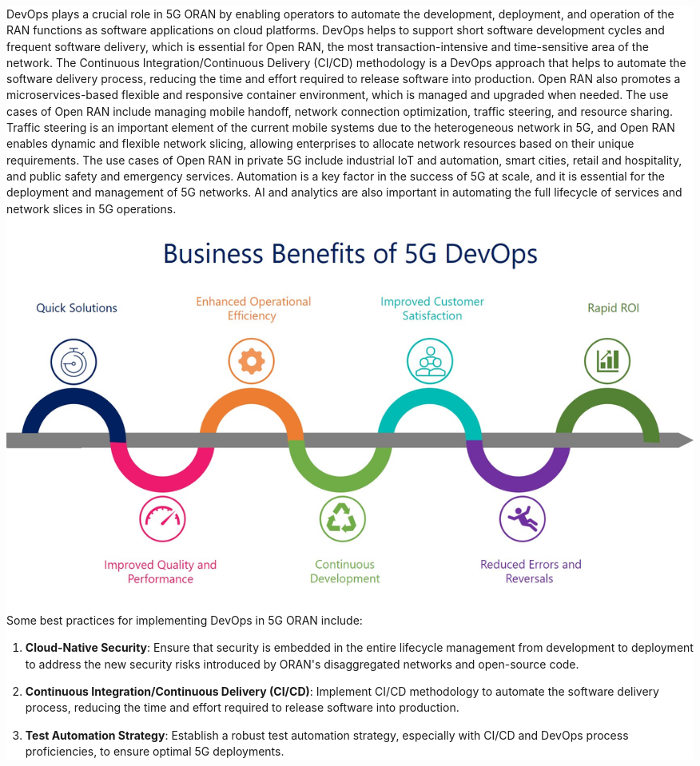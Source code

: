 DevOps plays a crucial role in 5G ORAN by enabling operators to automate the development, deployment, and operation of the RAN functions as software applications on cloud platforms. DevOps helps to support short software development cycles and frequent software delivery, which is essential for Open RAN, the most transaction-intensive and time-sensitive area of the network. The Continuous Integration/Continuous Delivery (CI/CD) methodology is a DevOps approach that helps to automate the software delivery process, reducing the time and effort required to release software into production. Open RAN also promotes a microservices-based flexible and responsive container environment, which is managed and upgraded when needed. The use cases of Open RAN include managing mobile handoff, network connection optimization, traffic steering, and resource sharing. Traffic steering is an important element of the current mobile systems due to the heterogeneous network in 5G, and Open RAN enables dynamic and flexible network slicing, allowing enterprises to allocate network resources based on their unique requirements. The use cases of Open RAN in private 5G include industrial IoT and automation, smart cities, retail and hospitality, and public safety and emergency services. Automation is a key factor in the success of 5G at scale, and it is essential for the deployment and management of 5G networks. AI and analytics are also important in automating the full lifecycle of services and network slices in 5G operations.

![Alt text](image-9.png)

Some best practices for implementing DevOps in 5G ORAN include:

1. **Cloud-Native Security**: Ensure that security is embedded in the entire lifecycle management from development to deployment to address the new security risks introduced by ORAN's disaggregated networks and open-source code.

2. **Continuous Integration/Continuous Delivery (CI/CD)**: Implement CI/CD methodology to automate the software delivery process, reducing the time and effort required to release software into production.

3. **Test Automation Strategy**: Establish a robust test automation strategy, especially with CI/CD and DevOps process proficiencies, to ensure optimal 5G deployments.
